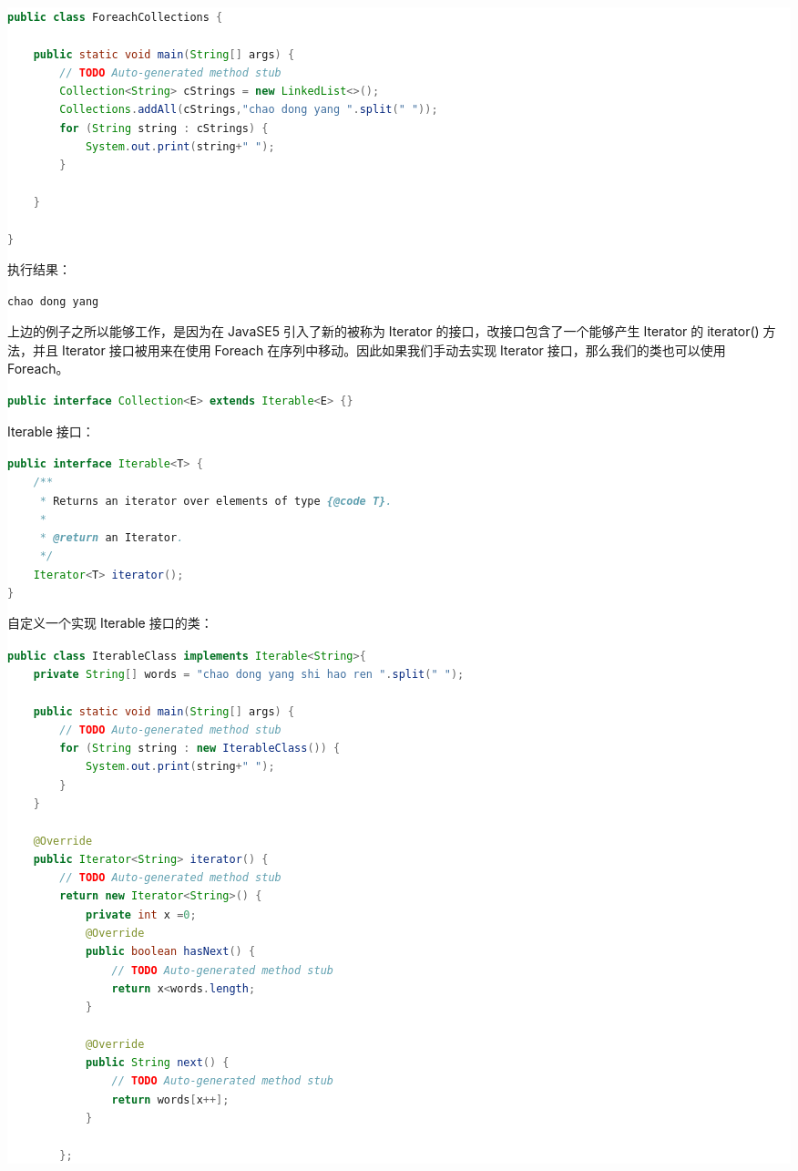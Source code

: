 ```java
public class ForeachCollections {

	public static void main(String[] args) {
		// TODO Auto-generated method stub
		Collection<String> cStrings = new LinkedList<>();
		Collections.addAll(cStrings,"chao dong yang ".split(" "));
		for (String string : cStrings) {
			System.out.print(string+" ");
		}

	}

}
```
执行结果：
```
chao dong yang
```
上边的例子之所以能够工作，是因为在 JavaSE5 引入了新的被称为 Iterator 的接口，改接口包含了一个能够产生 Iterator 的 iterator() 方法，并且 Iterator 接口被用来在使用 Foreach 在序列中移动。因此如果我们手动去实现 Iterator 接口，那么我们的类也可以使用 Foreach。

```java
public interface Collection<E> extends Iterable<E> {}
```
Iterable 接口：
```java
public interface Iterable<T> {
    /**
     * Returns an iterator over elements of type {@code T}.
     *
     * @return an Iterator.
     */
    Iterator<T> iterator();
}
```
自定义一个实现 Iterable 接口的类：
```java
public class IterableClass implements Iterable<String>{
	private String[] words = "chao dong yang shi hao ren ".split(" ");

	public static void main(String[] args) {
		// TODO Auto-generated method stub
		for (String string : new IterableClass()) {
			System.out.print(string+" ");
		}
	}

	@Override
	public Iterator<String> iterator() {
		// TODO Auto-generated method stub
		return new Iterator<String>() {
			private int x =0;
			@Override
			public boolean hasNext() {
				// TODO Auto-generated method stub
				return x<words.length;
			}

			@Override
			public String next() {
				// TODO Auto-generated method stub
				return words[x++];
			}

		};
```